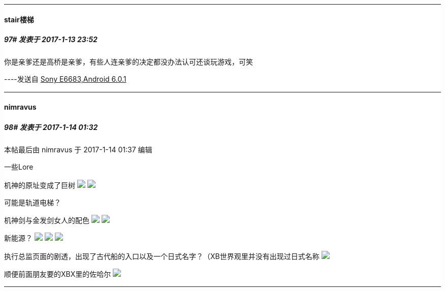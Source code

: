 *****

####  stair楼梯  
##### 97#       发表于 2017-1-13 23:52




你是亲爹还是高桥是亲爹，有些人连亲爹的决定都没办法认可还谈玩游戏，可笑


----发送自 [Sony E6683,Android 6.0.1](http://stage1.5j4m.com/?1.21)







*****

####  nimravus  
##### 98#       发表于 2017-1-14 01:32



 本帖最后由 nimravus 于 2017-1-14 01:37 编辑 

一些Lore

机神的原址变成了巨树
<img src="http://ww1.sinaimg.cn/mw690/81138db3gw1fbpi7a9z43j209t088767.jpg" referrerpolicy="no-referrer">
<img src="http://ww1.sinaimg.cn/mw690/81138db3gw1fbpi7cflg1j20fm0adwg7.jpg" referrerpolicy="no-referrer">

可能是轨道电梯？

机神剑与金发剑女人的配色
<img src="http://ww4.sinaimg.cn/mw690/81138db3gw1fbpfud9mlcj20bz09rgmz.jpg" referrerpolicy="no-referrer">
<img src="http://ww3.sinaimg.cn/mw690/81138db3gw1fbpfufkjpej20jf0bsn00.jpg" referrerpolicy="no-referrer">

新能源？
<img src="http://ww1.sinaimg.cn/mw690/81138db3gw1fbpihptgd8j204m043jre.jpg" referrerpolicy="no-referrer">
<img src="http://ww2.sinaimg.cn/mw690/81138db3gw1fbpihrb38qj204104cdfw.jpg" referrerpolicy="no-referrer">
<img src="http://ww2.sinaimg.cn/mw690/81138db3gw1fbpiht3bgsj20i509yac4.jpg" referrerpolicy="no-referrer">

执行总监页面的剧透，出现了古代船的入口以及一个日式名字？（XB世界观里并没有出现过日式名称
<img src="http://ww4.sinaimg.cn/mw690/81138db3gw1fbpioz34tfj20mb0b50xv.jpg" referrerpolicy="no-referrer">


顺便前面朋友要的XBX里的佐哈尔
<img src="http://ww1.sinaimg.cn/mw690/81138db3gw1fbpiv6y9nrj**0m6mzr.jpg" referrerpolicy="no-referrer">







*****
